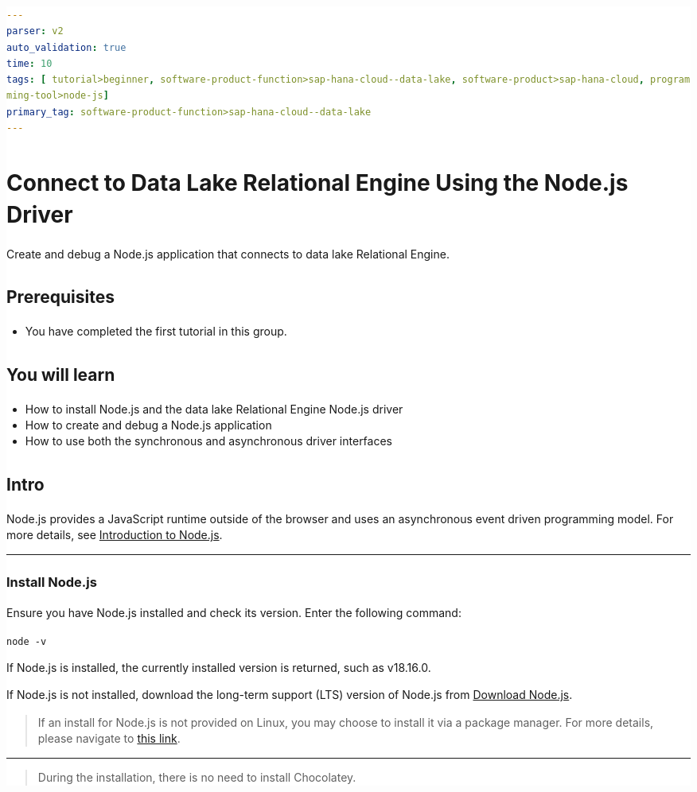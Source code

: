 ```yaml
---
parser: v2
auto_validation: true
time: 10
tags: [ tutorial>beginner, software-product-function>sap-hana-cloud--data-lake, software-product>sap-hana-cloud, programming-tool>node-js]
primary_tag: software-product-function>sap-hana-cloud--data-lake
---
```


# Connect to Data Lake Relational Engine Using the Node.js Driver
 Create and debug a Node.js application that connects to data lake Relational Engine.

## Prerequisites
 - You have completed the first tutorial in this group.

## You will learn
  - How to install Node.js and the data lake Relational Engine Node.js driver
  - How to create and debug a Node.js application
  - How to use both the synchronous and asynchronous driver interfaces

## Intro
Node.js provides a JavaScript runtime outside of the browser and uses an asynchronous event driven programming model.  For more details, see [Introduction to Node.js](https://nodejs.dev/en/learn/).  

---

### Install Node.js


Ensure you have Node.js installed and check its version. Enter the following command:

```Shell
node -v  
```  

If Node.js is installed, the currently installed version is returned, such as v18.16.0.

If Node.js is not installed, download the long-term support (LTS) version of Node.js from [Download Node.js](https://nodejs.org/en/download/).

>If an install for Node.js is not provided on Linux, you may choose to install it via a package manager. For more details, please navigate to [this link](https://nodejs.org/en/download/package-manager/).

---

>During the installation, there is no need to install Chocolatey.  
>